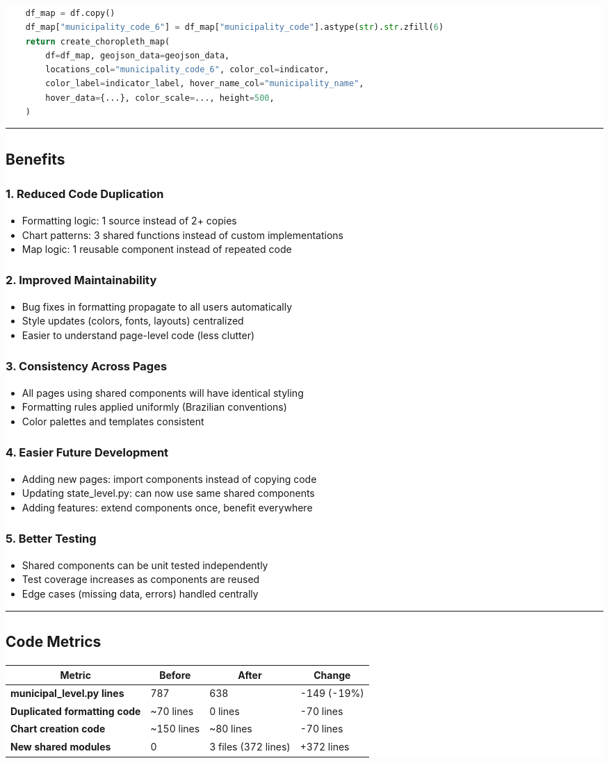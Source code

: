 ```python
    df_map = df.copy()
    df_map["municipality_code_6"] = df_map["municipality_code"].astype(str).str.zfill(6)
    return create_choropleth_map(
        df=df_map, geojson_data=geojson_data,
        locations_col="municipality_code_6", color_col=indicator,
        color_label=indicator_label, hover_name_col="municipality_name",
        hover_data={...}, color_scale=..., height=500,
    )
```

---

## Benefits

### 1. **Reduced Code Duplication**
- Formatting logic: 1 source instead of 2+ copies
- Chart patterns: 3 shared functions instead of custom implementations
- Map logic: 1 reusable component instead of repeated code

### 2. **Improved Maintainability**
- Bug fixes in formatting propagate to all users automatically
- Style updates (colors, fonts, layouts) centralized
- Easier to understand page-level code (less clutter)

### 3. **Consistency Across Pages**
- All pages using shared components will have identical styling
- Formatting rules applied uniformly (Brazilian conventions)
- Color palettes and templates consistent

### 4. **Easier Future Development**
- Adding new pages: import components instead of copying code
- Updating state_level.py: can now use same shared components
- Adding features: extend components once, benefit everywhere

### 5. **Better Testing**
- Shared components can be unit tested independently
- Test coverage increases as components are reused
- Edge cases (missing data, errors) handled centrally

---

## Code Metrics

| Metric | Before | After | Change |
|--------|--------|-------|--------|
| **municipal_level.py lines** | 787 | 638 | -149 (-19%) |
| **Duplicated formatting code** | ~70 lines | 0 lines | -70 lines |
| **Chart creation code** | ~150 lines | ~80 lines | -70 lines |
| **New shared modules** | 0 | 3 files (372 lines) | +372 lines |
